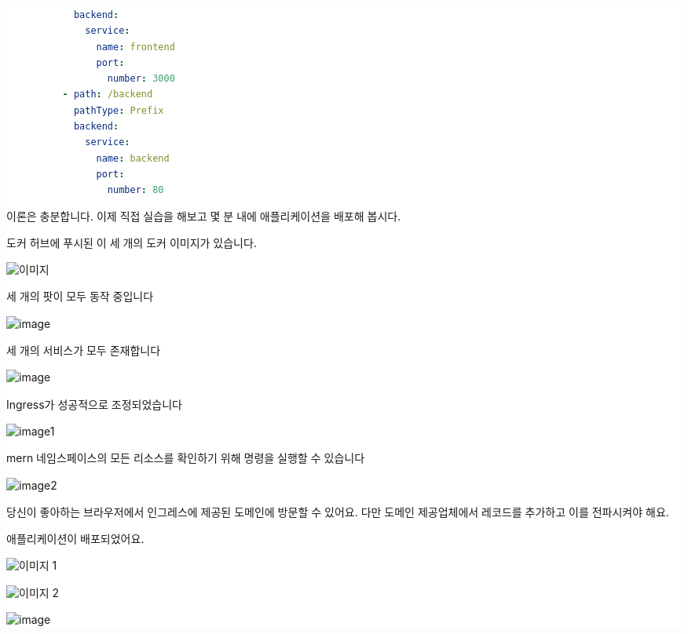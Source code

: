 ```yaml
            backend:
              service:
                name: frontend
                port:
                  number: 3000
          - path: /backend
            pathType: Prefix
            backend:
              service:
                name: backend
                port:
                  number: 80
```

이론은 충분합니다. 이제 직접 실습을 해보고 몇 분 내에 애플리케이션을 배포해 봅시다.

도커 허브에 푸시된 이 세 개의 도커 이미지가 있습니다.

![이미지](/assets/img/2024-08-21-HowtoContainerizeandDeployaThree-TierApplicationonAWSEKSwithKubernetes_1.png)


<div class="content-ad"></div>

세 개의 팟이 모두 동작 중입니다

![image](/assets/img/2024-08-21-HowtoContainerizeandDeployaThree-TierApplicationonAWSEKSwithKubernetes_2.png)

세 개의 서비스가 모두 존재합니다

![image](/assets/img/2024-08-21-HowtoContainerizeandDeployaThree-TierApplicationonAWSEKSwithKubernetes_3.png)

<div class="content-ad"></div>

Ingress가 성공적으로 조정되었습니다

![image1](/assets/img/2024-08-21-HowtoContainerizeandDeployaThree-TierApplicationonAWSEKSwithKubernetes_4.png)

mern 네임스페이스의 모든 리소스를 확인하기 위해 명령을 실행할 수 있습니다

![image2](/assets/img/2024-08-21-HowtoContainerizeandDeployaThree-TierApplicationonAWSEKSwithKubernetes_5.png)

<div class="content-ad"></div>

당신이 좋아하는 브라우저에서 인그레스에 제공된 도메인에 방문할 수 있어요. 다만 도메인 제공업체에서 레코드를 추가하고 이를 전파시켜야 해요.

애플리케이션이 배포되었어요.

![이미지 1](/assets/img/2024-08-21-HowtoContainerizeandDeployaThree-TierApplicationonAWSEKSwithKubernetes_6.png)

![이미지 2](/assets/img/2024-08-21-HowtoContainerizeandDeployaThree-TierApplicationonAWSEKSwithKubernetes_7.png)

<div class="content-ad"></div>


![image](/assets/img/2024-08-21-HowtoContainerizeandDeployaThree-TierApplicationonAWSEKSwithKubernetes_8.png)
